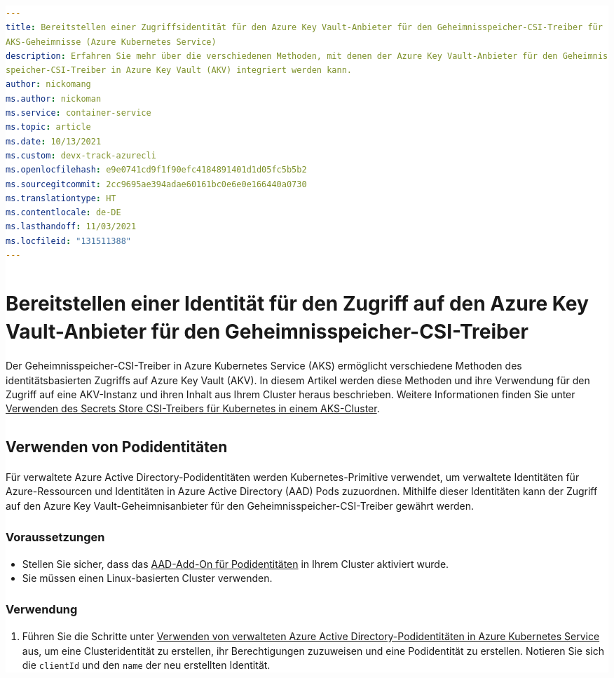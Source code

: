 ```yaml
---
title: Bereitstellen einer Zugriffsidentität für den Azure Key Vault-Anbieter für den Geheimnisspeicher-CSI-Treiber für AKS-Geheimnisse (Azure Kubernetes Service)
description: Erfahren Sie mehr über die verschiedenen Methoden, mit denen der Azure Key Vault-Anbieter für den Geheimnisspeicher-CSI-Treiber in Azure Key Vault (AKV) integriert werden kann.
author: nickomang
ms.author: nickoman
ms.service: container-service
ms.topic: article
ms.date: 10/13/2021
ms.custom: devx-track-azurecli
ms.openlocfilehash: e9e0741cd9f1f90efc4184891401d1d05fc5b5b2
ms.sourcegitcommit: 2cc9695ae394adae60161bc0e6e0e166440a0730
ms.translationtype: HT
ms.contentlocale: de-DE
ms.lasthandoff: 11/03/2021
ms.locfileid: "131511388"
---
```

# <a name="provide-an-identity-to-access-azure-key-vault-provider-for-secrets-store-csi-driver"></a>Bereitstellen einer Identität für den Zugriff auf den Azure Key Vault-Anbieter für den Geheimnisspeicher-CSI-Treiber

Der Geheimnisspeicher-CSI-Treiber in Azure Kubernetes Service (AKS) ermöglicht verschiedene Methoden des identitätsbasierten Zugriffs auf Azure Key Vault (AKV). In diesem Artikel werden diese Methoden und ihre Verwendung für den Zugriff auf eine AKV-Instanz und ihren Inhalt aus Ihrem Cluster heraus beschrieben. Weitere Informationen finden Sie unter [Verwenden des Secrets Store CSI-Treibers für Kubernetes in einem AKS-Cluster][csi-secrets-store-driver].

## <a name="use-pod-identity"></a>Verwenden von Podidentitäten

Für verwaltete Azure Active Directory-Podidentitäten werden Kubernetes-Primitive verwendet, um verwaltete Identitäten für Azure-Ressourcen und Identitäten in Azure Active Directory (AAD) Pods zuzuordnen. Mithilfe dieser Identitäten kann der Zugriff auf den Azure Key Vault-Geheimnisanbieter für den Geheimnisspeicher-CSI-Treiber gewährt werden.

### <a name="prerequisites"></a>Voraussetzungen

- Stellen Sie sicher, dass das [AAD-Add-On für Podidentitäten][aad-pod-identity] in Ihrem Cluster aktiviert wurde.
- Sie müssen einen Linux-basierten Cluster verwenden.

### <a name="usage"></a>Verwendung

1. Führen Sie die Schritte unter [Verwenden von verwalteten Azure Active Directory-Podidentitäten in Azure Kubernetes Service][aad-pod-identity-create] aus, um eine Clusteridentität zu erstellen, ihr Berechtigungen zuzuweisen und eine Podidentität zu erstellen. Notieren Sie sich die `clientId` und den `name` der neu erstellten Identität.


[csi-secrets-store-driver]: ./csi-secrets-store-driver.md
[aad-pod-identity]: ./use-azure-ad-pod-identity.md
[aad-pod-identity-create]: ./use-azure-ad-pod-identity.md#create-an-identity
[use-managed-identity]: ./use-managed-identity.md
[validate-secrets]: ./csi-secrets-store-driver.md#validate-the-secrets
[enable-system-assigned-identity]: ../active-directory/managed-identities-azure-resources/qs-configure-cli-windows-vm.md#enable-system-assigned-managed-identity-on-an-existing-azure-vm
